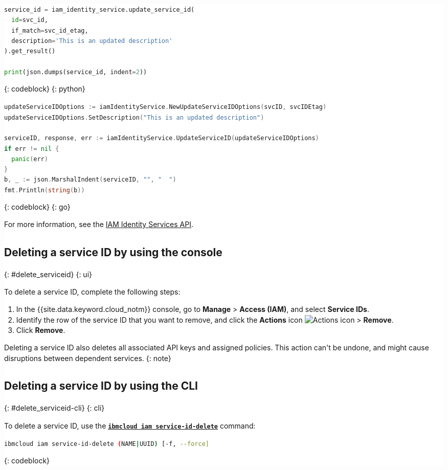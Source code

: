 ```python
service_id = iam_identity_service.update_service_id(
  id=svc_id,
  if_match=svc_id_etag,
  description='This is an updated description'
).get_result()

print(json.dumps(service_id, indent=2))
```
{: codeblock}
{: python}

```go
updateServiceIDOptions := iamIdentityService.NewUpdateServiceIDOptions(svcID, svcIDEtag)
updateServiceIDOptions.SetDescription("This is an updated description")

serviceID, response, err := iamIdentityService.UpdateServiceID(updateServiceIDOptions)
if err != nil {
  panic(err)
}
b, _ := json.MarshalIndent(serviceID, "", "  ")
fmt.Println(string(b))
```
{: codeblock}
{: go}

For more information, see the [IAM Identity Services API](https://cloud.ibm.com/apidocs/iam-identity-token-api#update-service-id).

## Deleting a service ID by using the console
{: #delete_serviceid}
{: ui}

To delete a service ID, complete the following steps: 

1. In the {{site.data.keyword.cloud_notm}} console, go to **Manage** > **Access (IAM)**, and select **Service IDs**.
1. Identify the row of the service ID that you want to remove, and click the **Actions** icon ![Actions icon](../icons/action-menu-icon.svg "Actions") > **Remove**. 
1. Click **Remove**.

Deleting a service ID also deletes all associated API keys and assigned policies. This action can't be undone, and might cause disruptions between dependent services.
{: note}

## Deleting a service ID by using the CLI
{: #delete_serviceid-cli}
{: cli}

To delete a service ID, use the [**`ibmcloud iam service-id-delete`**](/docs/account?topic=account-ibmcloud_commands_iam&interface=cli#ibmcloud_iam_service_id_delete) command:

```bash
ibmcloud iam service-id-delete (NAME|UUID) [-f, --force]
```
{: codeblock}
